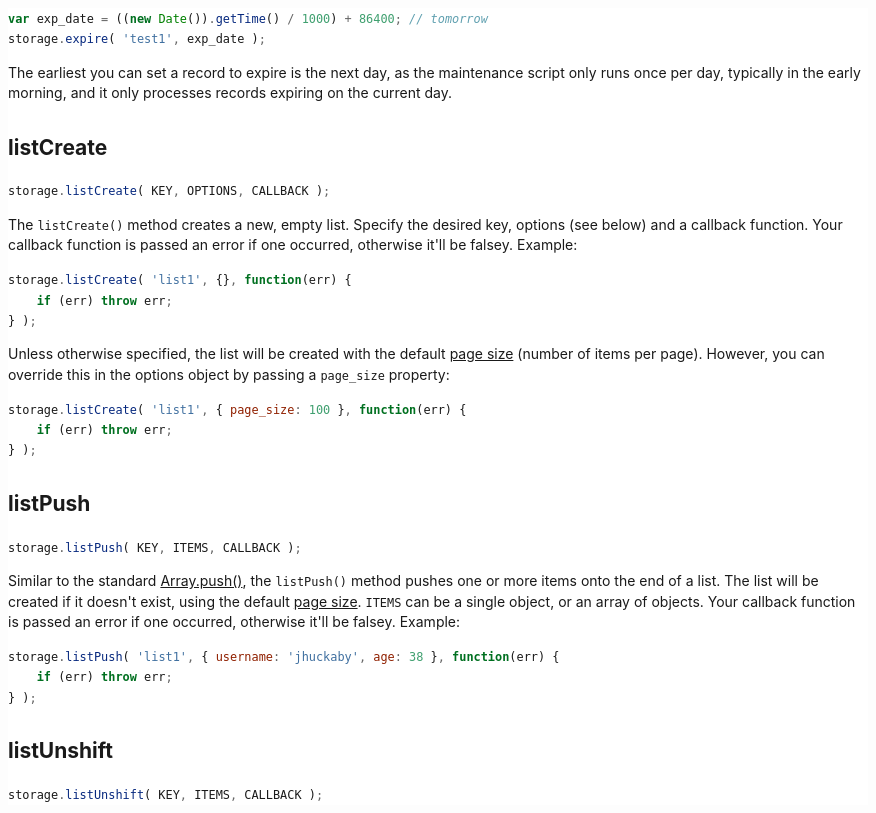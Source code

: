 ```javascript
var exp_date = ((new Date()).getTime() / 1000) + 86400; // tomorrow
storage.expire( 'test1', exp_date );
```

The earliest you can set a record to expire is the next day, as the maintenance script only runs once per day, typically in the early morning, and it only processes records expiring on the current day.

## listCreate

```javascript
storage.listCreate( KEY, OPTIONS, CALLBACK );
```

The `listCreate()` method creates a new, empty list.  Specify the desired key, options (see below) and a callback function.  Your callback function is passed an error if one occurred, otherwise it'll be falsey.  Example:

```javascript
storage.listCreate( 'list1', {}, function(err) {
	if (err) throw err;
} );
```

Unless otherwise specified, the list will be created with the default [page size](#list_page_size) (number of items per page).  However, you can override this in the options object by passing a `page_size` property:

```javascript
storage.listCreate( 'list1', { page_size: 100 }, function(err) {
	if (err) throw err;
} );
```

## listPush

```javascript
storage.listPush( KEY, ITEMS, CALLBACK );
```

Similar to the standard [Array.push()](https://developer.mozilla.org/en-US/docs/Web/JavaScript/Reference/Global_Objects/Array/push), the `listPush()` method pushes one or more items onto the end of a list.  The list will be created if it doesn't exist, using the default [page size](#list_page_size).  `ITEMS` can be a single object, or an array of objects.  Your callback function is passed an error if one occurred, otherwise it'll be falsey.  Example:

```javascript
storage.listPush( 'list1', { username: 'jhuckaby', age: 38 }, function(err) {
	if (err) throw err;
} );
```

## listUnshift

```javascript
storage.listUnshift( KEY, ITEMS, CALLBACK );
```
